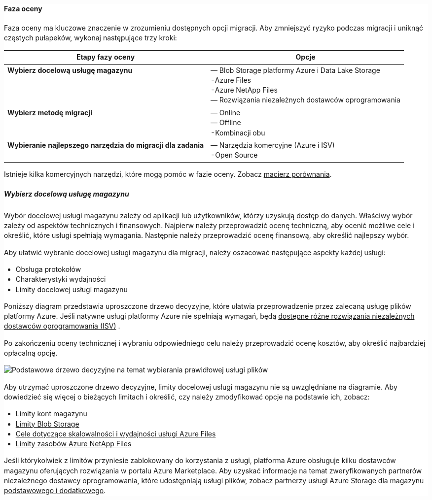 #### <a name="assessment-phase"></a>Faza oceny

Faza oceny ma kluczowe znaczenie w zrozumieniu dostępnych opcji migracji. Aby zmniejszyć ryzyko podczas migracji i uniknąć częstych pułapeków, wykonaj następujące trzy kroki:

| Etapy fazy oceny                     | Opcje                                                                          |
|--------------------------------------------|----------------------------------------------------------------------------------|
| **Wybierz docelową usługę magazynu**            | — Blob Storage platformy Azure i Data Lake Storage<br>-Azure Files<br>-Azure NetApp Files<br>— Rozwiązania niezależnych dostawców oprogramowania |
| **Wybierz metodę migracji**                  | — Online<br>— Offline<br> -Kombinacji obu                                  |
| **Wybieranie najlepszego narzędzia do migracji dla zadania** | — Narzędzia komercyjne (Azure i ISV)<br> -Open Source                             


Istnieje kilka komercyjnych narzędzi, które mogą pomóc w fazie oceny. Zobacz [macierz porównania](../solution-integration/validated-partners/data-management/migration-tools-comparison.md).

##### <a name="choose-a-target-storage-service"></a>Wybierz docelową usługę magazynu

Wybór docelowej usługi magazynu zależy od aplikacji lub użytkowników, którzy uzyskują dostęp do danych. Właściwy wybór zależy od aspektów technicznych i finansowych. Najpierw należy przeprowadzić ocenę techniczną, aby ocenić możliwe cele i określić, które usługi spełniają wymagania. Następnie należy przeprowadzić ocenę finansową, aby określić najlepszy wybór.

Aby ułatwić wybranie docelowej usługi magazynu dla migracji, należy oszacować następujące aspekty każdej usługi:

- Obsługa protokołów
- Charakterystyki wydajności
- Limity docelowej usługi magazynu

Poniższy diagram przedstawia uproszczone drzewo decyzyjne, które ułatwia przeprowadzenie przez zalecaną usługę plików platformy Azure. Jeśli natywne usługi platformy Azure nie spełniają wymagań, będą [dostępne różne rozwiązania niezależnych dostawców oprogramowania (ISV)](/azure/storage/solution-integration/validated-partners/primary-secondary-storage/partner-overview) .

Po zakończeniu oceny technicznej i wybraniu odpowiedniego celu należy przeprowadzić ocenę kosztów, aby określić najbardziej opłacalną opcję.

![Podstawowe drzewo decyzyjne na temat wybierania prawidłowej usługi plików](./media/storage-migration-overview/files-decision-tree.png)

Aby utrzymać uproszczone drzewo decyzyjne, limity docelowej usługi magazynu nie są uwzględniane na diagramie. Aby dowiedzieć się więcej o bieżących limitach i określić, czy należy zmodyfikować opcje na podstawie ich, zobacz:

- [Limity kont magazynu](/azure/azure-resource-manager/management/azure-subscription-service-limits#storage-limits)
- [Limity Blob Storage](/azure/azure-resource-manager/management/azure-subscription-service-limits#azure-blob-storage-limits)
- [Cele dotyczące skalowalności i wydajności usługi Azure Files](/azure/storage/files/storage-files-scale-targets)
- [Limity zasobów Azure NetApp Files](/azure/azure-netapp-files/azure-netapp-files-resource-limits)

Jeśli którykolwiek z limitów przyniesie zablokowany do korzystania z usługi, platforma Azure obsługuje kilku dostawców magazynu oferujących rozwiązania w portalu Azure Marketplace. Aby uzyskać informacje na temat zweryfikowanych partnerów niezależnego dostawcy oprogramowania, które udostępniają usługi plików, zobacz [partnerzy usługi Azure Storage dla magazynu podstawowego i dodatkowego](/azure/storage/solution-integration/validated-partners/primary-secondary-storage/partner-overview).

